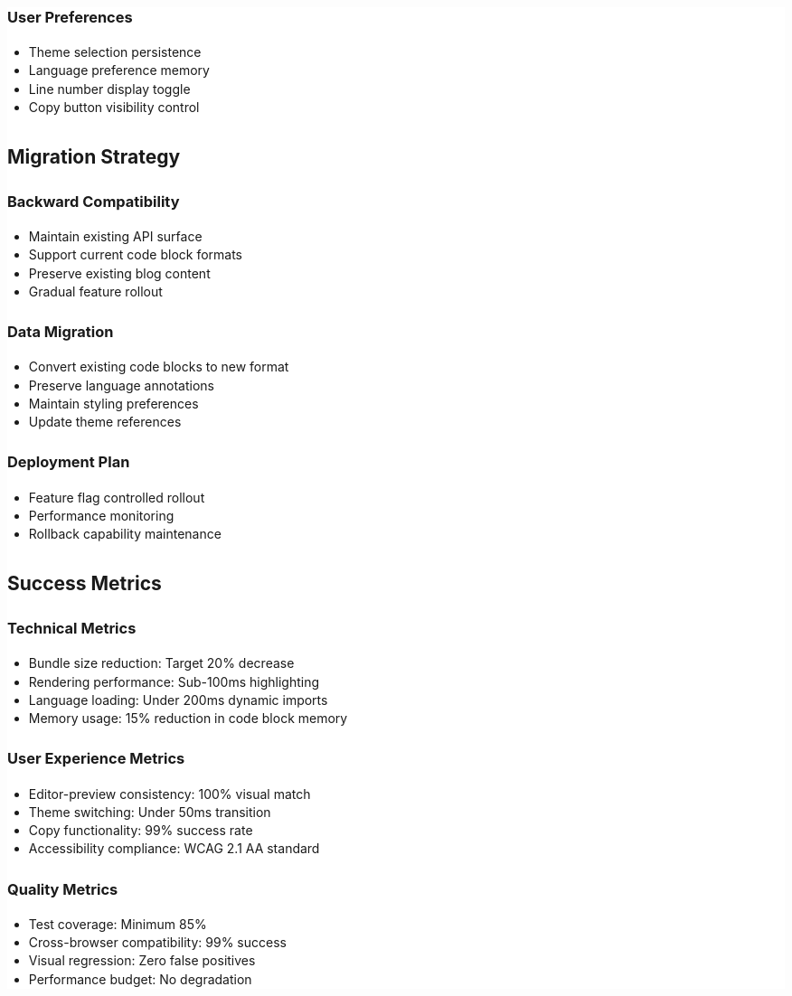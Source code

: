 ### User Preferences

- Theme selection persistence
- Language preference memory
- Line number display toggle
- Copy button visibility control

## Migration Strategy

### Backward Compatibility

- Maintain existing API surface
- Support current code block formats
- Preserve existing blog content
- Gradual feature rollout

### Data Migration

- Convert existing code blocks to new format
- Preserve language annotations
- Maintain styling preferences
- Update theme references

### Deployment Plan

- Feature flag controlled rollout
- Performance monitoring
- Rollback capability maintenance

## Success Metrics

### Technical Metrics

- Bundle size reduction: Target 20% decrease
- Rendering performance: Sub-100ms highlighting
- Language loading: Under 200ms dynamic imports
- Memory usage: 15% reduction in code block memory

### User Experience Metrics

- Editor-preview consistency: 100% visual match
- Theme switching: Under 50ms transition
- Copy functionality: 99% success rate
- Accessibility compliance: WCAG 2.1 AA standard

### Quality Metrics

- Test coverage: Minimum 85%
- Cross-browser compatibility: 99% success
- Visual regression: Zero false positives
- Performance budget: No degradation
